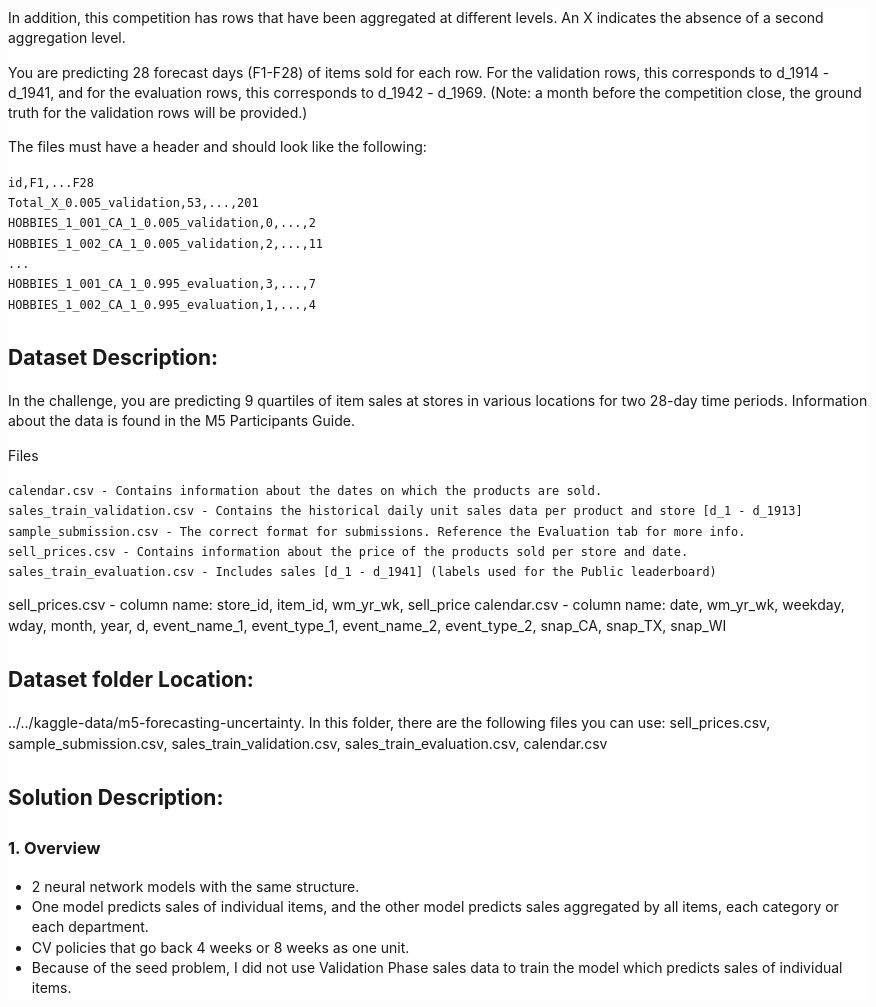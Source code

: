 In addition, this competition has rows that have been aggregated at different levels. An X indicates the absence of a second aggregation level.

You are predicting 28 forecast days (F1-F28) of items sold for each row. For the validation rows, this corresponds to d_1914 - d_1941, and for the evaluation rows, this corresponds to d_1942 - d_1969. (Note: a month before the competition close, the ground truth for the validation rows will be provided.)

The files must have a header and should look like the following:

    id,F1,...F28
    Total_X_0.005_validation,53,...,201
    HOBBIES_1_001_CA_1_0.005_validation,0,...,2
    HOBBIES_1_002_CA_1_0.005_validation,2,...,11
    ...
    HOBBIES_1_001_CA_1_0.995_evaluation,3,...,7
    HOBBIES_1_002_CA_1_0.995_evaluation,1,...,4

##  Dataset Description:
In the challenge, you are predicting 9 quartiles of item sales at stores in various locations for two 28-day time periods. Information about the data is found in the M5 Participants Guide.

Files

    calendar.csv - Contains information about the dates on which the products are sold.
    sales_train_validation.csv - Contains the historical daily unit sales data per product and store [d_1 - d_1913]
    sample_submission.csv - The correct format for submissions. Reference the Evaluation tab for more info.
    sell_prices.csv - Contains information about the price of the products sold per store and date.
    sales_train_evaluation.csv - Includes sales [d_1 - d_1941] (labels used for the Public leaderboard)

sell_prices.csv - column name: store_id, item_id, wm_yr_wk, sell_price
calendar.csv - column name: date, wm_yr_wk, weekday, wday, month, year, d, event_name_1, event_type_1, event_name_2, event_type_2, snap_CA, snap_TX, snap_WI


## Dataset folder Location: 
../../kaggle-data/m5-forecasting-uncertainty. In this folder, there are the following files you can use: sell_prices.csv, sample_submission.csv, sales_train_validation.csv, sales_train_evaluation.csv, calendar.csv

## Solution Description:
### 1. Overview

* 2 neural network models with the same structure.
* One model predicts sales of individual items, and the other model predicts sales aggregated by all items, each category or each department.
* CV policies that go back 4 weeks or 8 weeks as one unit.
* Because of the seed problem, I did not use Validation Phase sales data to train the model which predicts sales of individual items.
